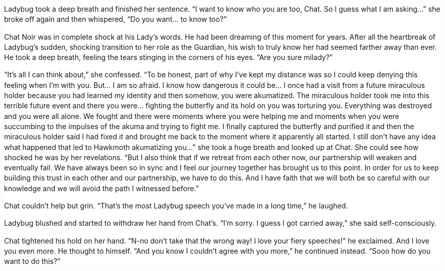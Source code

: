 Ladybug took a deep breath and finished her sentence. “I want to know who you are too, Chat. So I guess what I am asking…” she broke off again and then whispered, “Do you want… to know too?”

Chat Noir was in complete shock at his Lady’s words. He had been dreaming of this moment for years. After all the heartbreak of Ladybug’s sudden, shocking transition to her role as the Guardian, his wish to truly know her had seemed farther away than ever. He took a deep breath, feeling the tears stinging in the corners of his eyes. “Are you sure milady?”

“It’s all I can think about,” she confessed. “To be honest, part of why I’ve kept my distance was so I could keep denying this feeling when I’m with you. But… I am so afraid. I know how dangerous it could be… I once had a visit from a future miraculous holder because you had learned my identity and then somehow, you were akumatized. The miraculous holder took me into this terrible future event and there you were… fighting the butterfly and its hold on you was torturing you. Everything was destroyed and you were all alone. We fought and there were moments where you were helping me and moments when you were succumbing to the impulses of the akuma and trying to fight me. I finally captured the butterfly and purified it and then the miraculous holder said I had fixed it and brought me back to the moment where it apparently all started. I still don’t have any idea what happened that led to Hawkmoth akumatizing you…” she took a huge breath and looked up at Chat. She could see how shocked he was by her revelations. “But I also think that if we retreat from each other now, our partnership will weaken and eventually fail. We have always been so in sync and I feel our journey together has brought us to this point. In order for us to keep building this trust in each other and our partnership, we have to do this. And I have faith that we will both be so careful with our knowledge and we will avoid the path I witnessed before.”

Chat couldn’t help but grin. “That’s the most Ladybug speech you’ve made in a long time,” he laughed.

Ladybug blushed and started to withdraw her hand from Chat’s. “I’m sorry. I guess I got carried away,” she said self-consciously.

Chat tightened his hold on her hand. “N-no don’t take that the wrong way! I love your fiery speeches!” he exclaimed. And I love you even more. He thought to himself. “And you know I couldn’t agree with you more,” he continued instead. “Sooo how do you want to do this?”
